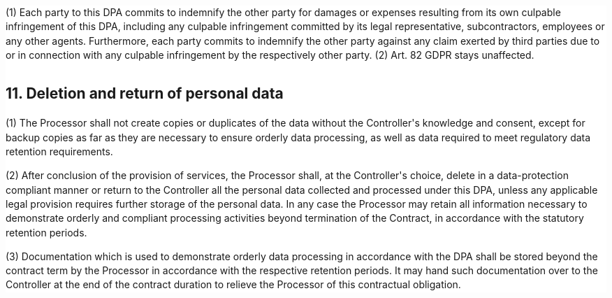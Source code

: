 (1) Each party to this DPA commits to indemnify the other party for damages or expenses resulting from its own culpable infringement of this DPA, including any culpable infringement committed by its legal representative, subcontractors, employees or any other agents. Furthermore, each party commits to indemnify the other party against any claim exerted by third parties due to or in connection with any culpable infringement by the respectively other party.
  (2) Art. 82 GDPR stays unaffected.

## 11. Deletion and return of personal data

(1) The Processor shall not create copies or duplicates of the data without the Controller&#39;s knowledge and consent, except for backup copies as far as they are necessary to ensure orderly data processing, as well as data required to meet regulatory data retention requirements.

(2) After conclusion of the provision of services, the Processor shall, at the Controller&#39;s choice, delete in a data-protection compliant manner or return to the Controller all the personal data collected and processed under this DPA, unless any applicable legal provision requires further storage of the personal data. In any case the Processor may retain all information necessary to demonstrate orderly and compliant processing activities beyond termination of the Contract, in accordance with the statutory retention periods.

(3) Documentation which is used to demonstrate orderly data processing in accordance with the DPA shall be stored beyond the contract term by the Processor in accordance with the respective retention periods. It may hand such documentation over to the Controller at the end of the contract duration to relieve the Processor of this contractual obligation.
